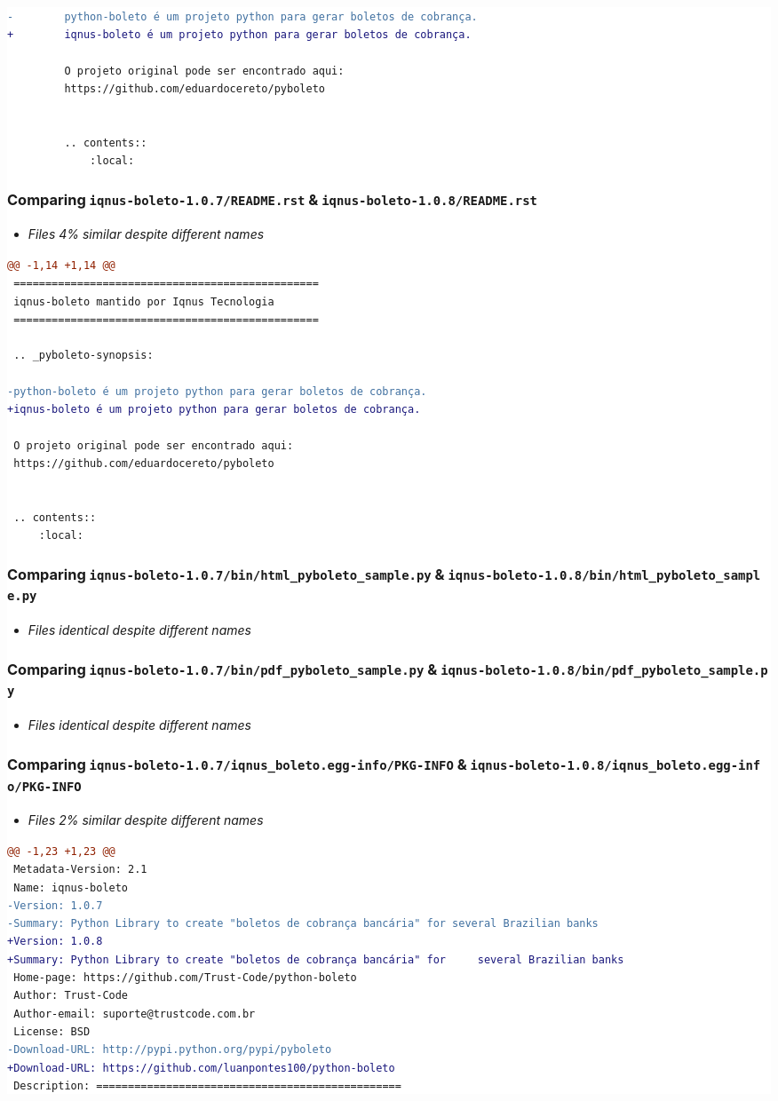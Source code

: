 ```diff
-        python-boleto é um projeto python para gerar boletos de cobrança.
+        iqnus-boleto é um projeto python para gerar boletos de cobrança.
         
         O projeto original pode ser encontrado aqui:
         https://github.com/eduardocereto/pyboleto
         
         
         .. contents::
             :local:
```

### Comparing `iqnus-boleto-1.0.7/README.rst` & `iqnus-boleto-1.0.8/README.rst`

 * *Files 4% similar despite different names*

```diff
@@ -1,14 +1,14 @@
 ================================================
 iqnus-boleto mantido por Iqnus Tecnologia
 ================================================
 
 .. _pyboleto-synopsis:
 
-python-boleto é um projeto python para gerar boletos de cobrança.
+iqnus-boleto é um projeto python para gerar boletos de cobrança.
 
 O projeto original pode ser encontrado aqui:
 https://github.com/eduardocereto/pyboleto
 
 
 .. contents::
     :local:
```

### Comparing `iqnus-boleto-1.0.7/bin/html_pyboleto_sample.py` & `iqnus-boleto-1.0.8/bin/html_pyboleto_sample.py`

 * *Files identical despite different names*

### Comparing `iqnus-boleto-1.0.7/bin/pdf_pyboleto_sample.py` & `iqnus-boleto-1.0.8/bin/pdf_pyboleto_sample.py`

 * *Files identical despite different names*

### Comparing `iqnus-boleto-1.0.7/iqnus_boleto.egg-info/PKG-INFO` & `iqnus-boleto-1.0.8/iqnus_boleto.egg-info/PKG-INFO`

 * *Files 2% similar despite different names*

```diff
@@ -1,23 +1,23 @@
 Metadata-Version: 2.1
 Name: iqnus-boleto
-Version: 1.0.7
-Summary: Python Library to create "boletos de cobrança bancária" for several Brazilian banks
+Version: 1.0.8
+Summary: Python Library to create "boletos de cobrança bancária" for     several Brazilian banks
 Home-page: https://github.com/Trust-Code/python-boleto
 Author: Trust-Code
 Author-email: suporte@trustcode.com.br
 License: BSD
-Download-URL: http://pypi.python.org/pypi/pyboleto
+Download-URL: https://github.com/luanpontes100/python-boleto
 Description: ================================================
```